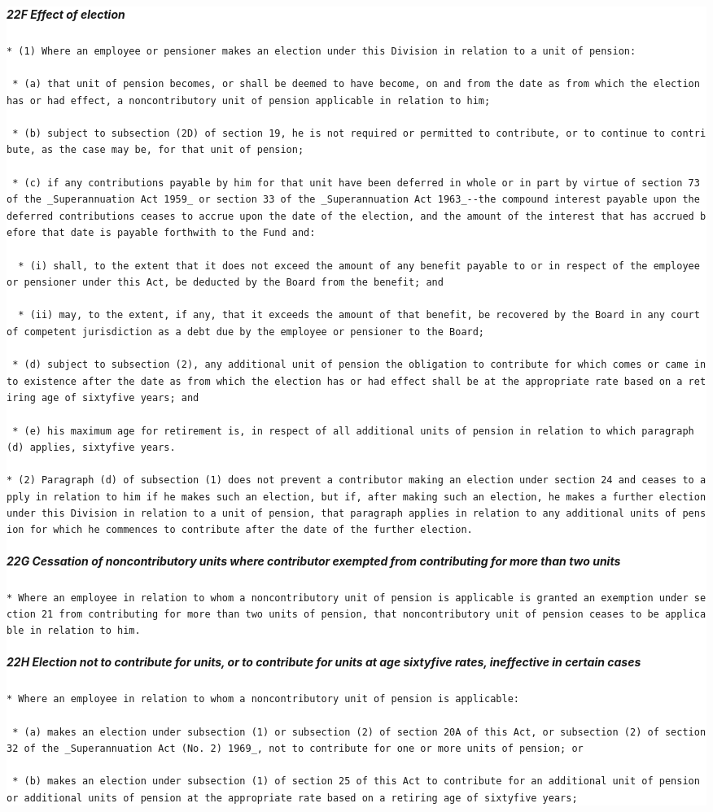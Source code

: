 ##### 22F  Effect of election

    * (1) Where an employee or pensioner makes an election under this Division in relation to a unit of pension:

     * (a) that unit of pension becomes, or shall be deemed to have become, on and from the date as from which the election has or had effect, a noncontributory unit of pension applicable in relation to him;

     * (b) subject to subsection (2D) of section 19, he is not required or permitted to contribute, or to continue to contribute, as the case may be, for that unit of pension;

     * (c) if any contributions payable by him for that unit have been deferred in whole or in part by virtue of section 73 of the _Superannuation Act 1959_ or section 33 of the _Superannuation Act 1963_--the compound interest payable upon the deferred contributions ceases to accrue upon the date of the election, and the amount of the interest that has accrued before that date is payable forthwith to the Fund and:

      * (i) shall, to the extent that it does not exceed the amount of any benefit payable to or in respect of the employee or pensioner under this Act, be deducted by the Board from the benefit; and

      * (ii) may, to the extent, if any, that it exceeds the amount of that benefit, be recovered by the Board in any court of competent jurisdiction as a debt due by the employee or pensioner to the Board;

     * (d) subject to subsection (2), any additional unit of pension the obligation to contribute for which comes or came into existence after the date as from which the election has or had effect shall be at the appropriate rate based on a retiring age of sixtyfive years; and

     * (e) his maximum age for retirement is, in respect of all additional units of pension in relation to which paragraph (d) applies, sixtyfive years.

    * (2) Paragraph (d) of subsection (1) does not prevent a contributor making an election under section 24 and ceases to apply in relation to him if he makes such an election, but if, after making such an election, he makes a further election under this Division in relation to a unit of pension, that paragraph applies in relation to any additional units of pension for which he commences to contribute after the date of the further election.

##### 22G  Cessation of noncontributory units where contributor exempted from contributing for more than two units

    * Where an employee in relation to whom a noncontributory unit of pension is applicable is granted an exemption under section 21 from contributing for more than two units of pension, that noncontributory unit of pension ceases to be applicable in relation to him.

##### 22H  Election not to contribute for units, or to contribute for units at age sixtyfive rates, ineffective in certain cases

    * Where an employee in relation to whom a noncontributory unit of pension is applicable: 

     * (a) makes an election under subsection (1) or subsection (2) of section 20A of this Act, or subsection (2) of section 32 of the _Superannuation Act (No. 2) 1969_, not to contribute for one or more units of pension; or

     * (b) makes an election under subsection (1) of section 25 of this Act to contribute for an additional unit of pension or additional units of pension at the appropriate rate based on a retiring age of sixtyfive years;
